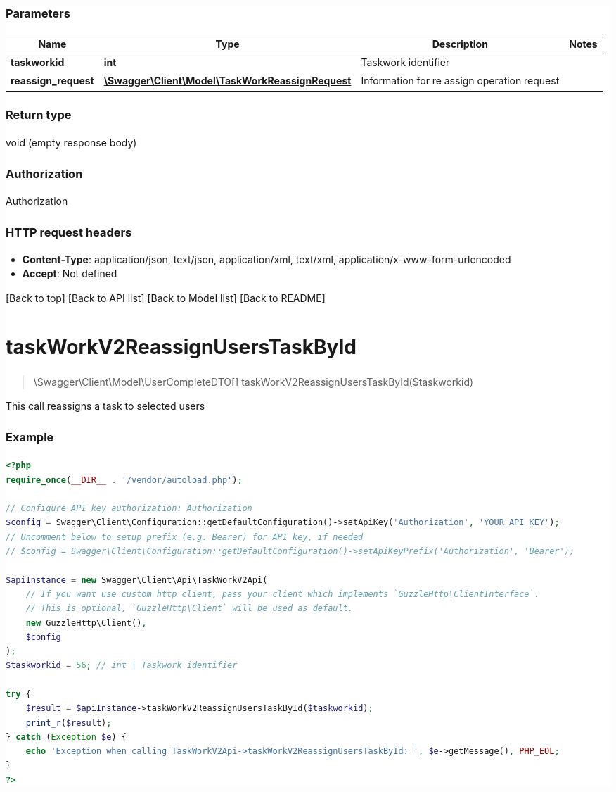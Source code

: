 ### Parameters

Name | Type | Description  | Notes
------------- | ------------- | ------------- | -------------
 **taskworkid** | **int**| Taskwork identifier |
 **reassign_request** | [**\Swagger\Client\Model\TaskWorkReassignRequest**](../Model/TaskWorkReassignRequest.md)| Information for re assign operation request |

### Return type

void (empty response body)

### Authorization

[Authorization](../../README.md#Authorization)

### HTTP request headers

 - **Content-Type**: application/json, text/json, application/xml, text/xml, application/x-www-form-urlencoded
 - **Accept**: Not defined

[[Back to top]](#) [[Back to API list]](../../README.md#documentation-for-api-endpoints) [[Back to Model list]](../../README.md#documentation-for-models) [[Back to README]](../../README.md)

# **taskWorkV2ReassignUsersTaskById**
> \Swagger\Client\Model\UserCompleteDTO[] taskWorkV2ReassignUsersTaskById($taskworkid)

This call reassigns a task to selected users

### Example
```php
<?php
require_once(__DIR__ . '/vendor/autoload.php');

// Configure API key authorization: Authorization
$config = Swagger\Client\Configuration::getDefaultConfiguration()->setApiKey('Authorization', 'YOUR_API_KEY');
// Uncomment below to setup prefix (e.g. Bearer) for API key, if needed
// $config = Swagger\Client\Configuration::getDefaultConfiguration()->setApiKeyPrefix('Authorization', 'Bearer');

$apiInstance = new Swagger\Client\Api\TaskWorkV2Api(
    // If you want use custom http client, pass your client which implements `GuzzleHttp\ClientInterface`.
    // This is optional, `GuzzleHttp\Client` will be used as default.
    new GuzzleHttp\Client(),
    $config
);
$taskworkid = 56; // int | Taskwork identifier

try {
    $result = $apiInstance->taskWorkV2ReassignUsersTaskById($taskworkid);
    print_r($result);
} catch (Exception $e) {
    echo 'Exception when calling TaskWorkV2Api->taskWorkV2ReassignUsersTaskById: ', $e->getMessage(), PHP_EOL;
}
?>
```
